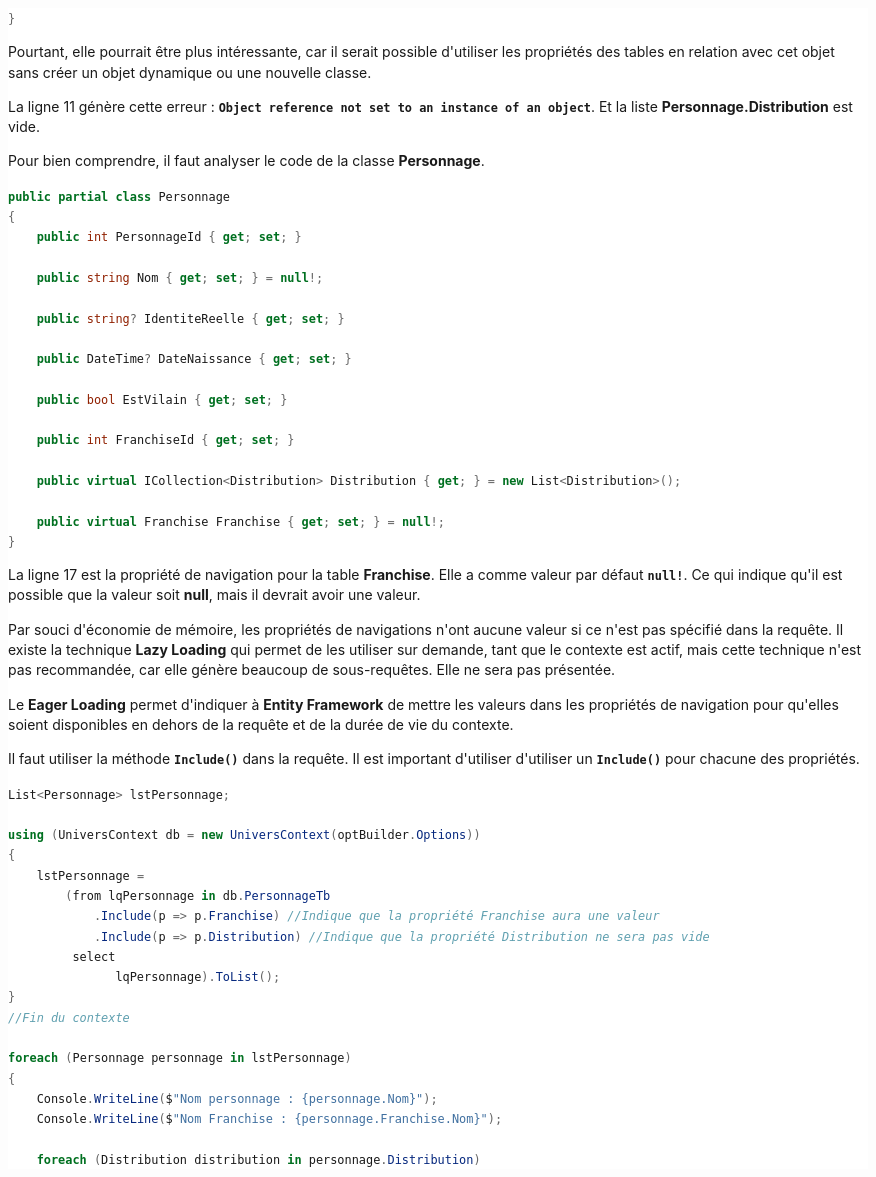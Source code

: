 ```csharp
}
```

Pourtant, elle pourrait être plus intéressante, car il serait possible d'utiliser les propriétés des tables en relation avec cet objet sans créer un objet dynamique ou une nouvelle classe.

La ligne 11 génère cette erreur : **`Object reference not set to an instance of an object`**. Et la liste **Personnage.Distribution** est vide.

Pour bien comprendre, il faut analyser le code de la classe **Personnage**.

```csharp
public partial class Personnage
{
    public int PersonnageId { get; set; }

    public string Nom { get; set; } = null!;

    public string? IdentiteReelle { get; set; }

    public DateTime? DateNaissance { get; set; }

    public bool EstVilain { get; set; }

    public int FranchiseId { get; set; }

    public virtual ICollection<Distribution> Distribution { get; } = new List<Distribution>();

    public virtual Franchise Franchise { get; set; } = null!;
}
```

La ligne 17 est la propriété de navigation pour la table **Franchise**. Elle a comme valeur par défaut **`null!`**. Ce qui indique qu'il est possible que la valeur soit **null**, mais il devrait avoir une valeur.

Par souci d'économie de mémoire, les propriétés de navigations n'ont aucune valeur si ce n'est pas spécifié dans la requête. Il existe la technique **Lazy Loading** qui permet de les utiliser sur demande, tant que le contexte est actif, mais cette technique n'est pas recommandée, car elle génère beaucoup de sous-requêtes. Elle ne sera pas présentée.

Le **Eager Loading** permet d'indiquer à **Entity Framework** de mettre les valeurs dans les propriétés de navigation pour qu'elles soient disponibles en dehors de la requête et de la durée de vie du contexte.

Il faut utiliser la méthode **`Include()`** dans la requête. Il est important d'utiliser d'utiliser un **`Include()`** pour chacune des propriétés.

```csharp
List<Personnage> lstPersonnage;

using (UniversContext db = new UniversContext(optBuilder.Options))
{
    lstPersonnage =
        (from lqPersonnage in db.PersonnageTb
            .Include(p => p.Franchise) //Indique que la propriété Franchise aura une valeur
            .Include(p => p.Distribution) //Indique que la propriété Distribution ne sera pas vide
         select
               lqPersonnage).ToList();
}
//Fin du contexte

foreach (Personnage personnage in lstPersonnage)
{
    Console.WriteLine($"Nom personnage : {personnage.Nom}");
    Console.WriteLine($"Nom Franchise : {personnage.Franchise.Nom}");

    foreach (Distribution distribution in personnage.Distribution)
```